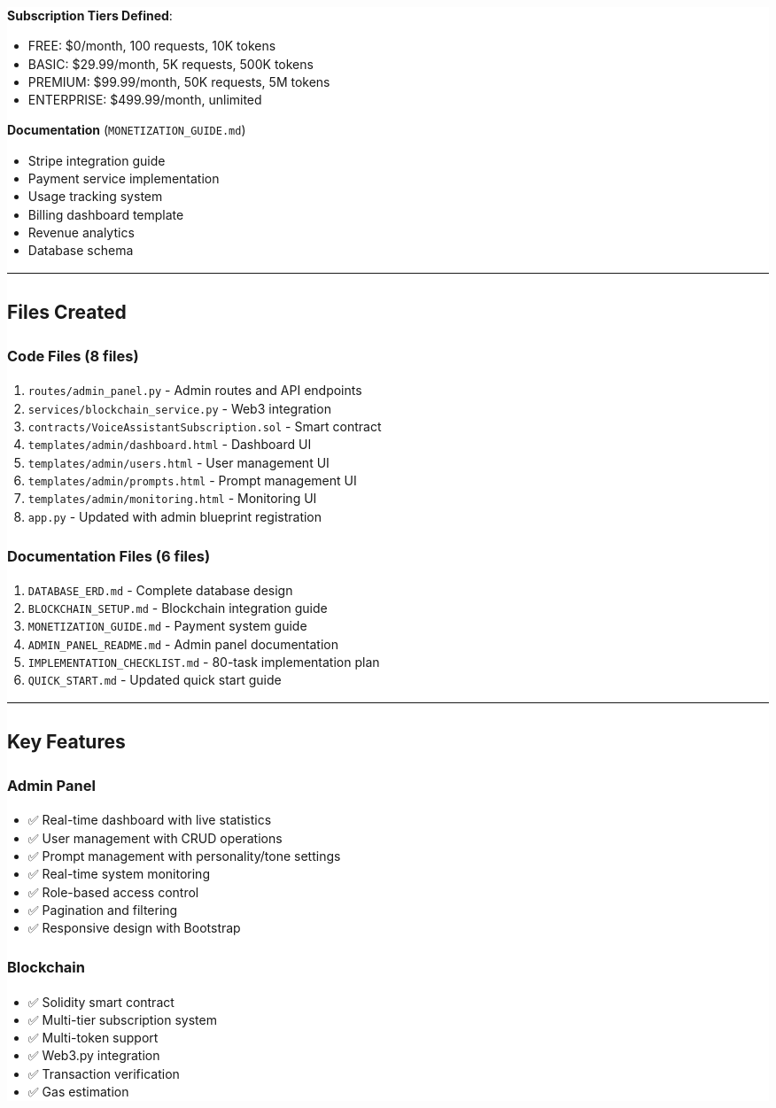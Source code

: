 **Subscription Tiers Defined**:
- FREE: $0/month, 100 requests, 10K tokens
- BASIC: $29.99/month, 5K requests, 500K tokens
- PREMIUM: $99.99/month, 50K requests, 5M tokens
- ENTERPRISE: $499.99/month, unlimited

**Documentation** (`MONETIZATION_GUIDE.md`)
- Stripe integration guide
- Payment service implementation
- Usage tracking system
- Billing dashboard template
- Revenue analytics
- Database schema

---

## Files Created

### Code Files (8 files)
1. `routes/admin_panel.py` - Admin routes and API endpoints
2. `services/blockchain_service.py` - Web3 integration
3. `contracts/VoiceAssistantSubscription.sol` - Smart contract
4. `templates/admin/dashboard.html` - Dashboard UI
5. `templates/admin/users.html` - User management UI
6. `templates/admin/prompts.html` - Prompt management UI
7. `templates/admin/monitoring.html` - Monitoring UI
8. `app.py` - Updated with admin blueprint registration

### Documentation Files (6 files)
1. `DATABASE_ERD.md` - Complete database design
2. `BLOCKCHAIN_SETUP.md` - Blockchain integration guide
3. `MONETIZATION_GUIDE.md` - Payment system guide
4. `ADMIN_PANEL_README.md` - Admin panel documentation
5. `IMPLEMENTATION_CHECKLIST.md` - 80-task implementation plan
6. `QUICK_START.md` - Updated quick start guide

---

## Key Features

### Admin Panel
- ✅ Real-time dashboard with live statistics
- ✅ User management with CRUD operations
- ✅ Prompt management with personality/tone settings
- ✅ Real-time system monitoring
- ✅ Role-based access control
- ✅ Pagination and filtering
- ✅ Responsive design with Bootstrap

### Blockchain
- ✅ Solidity smart contract
- ✅ Multi-tier subscription system
- ✅ Multi-token support
- ✅ Web3.py integration
- ✅ Transaction verification
- ✅ Gas estimation
